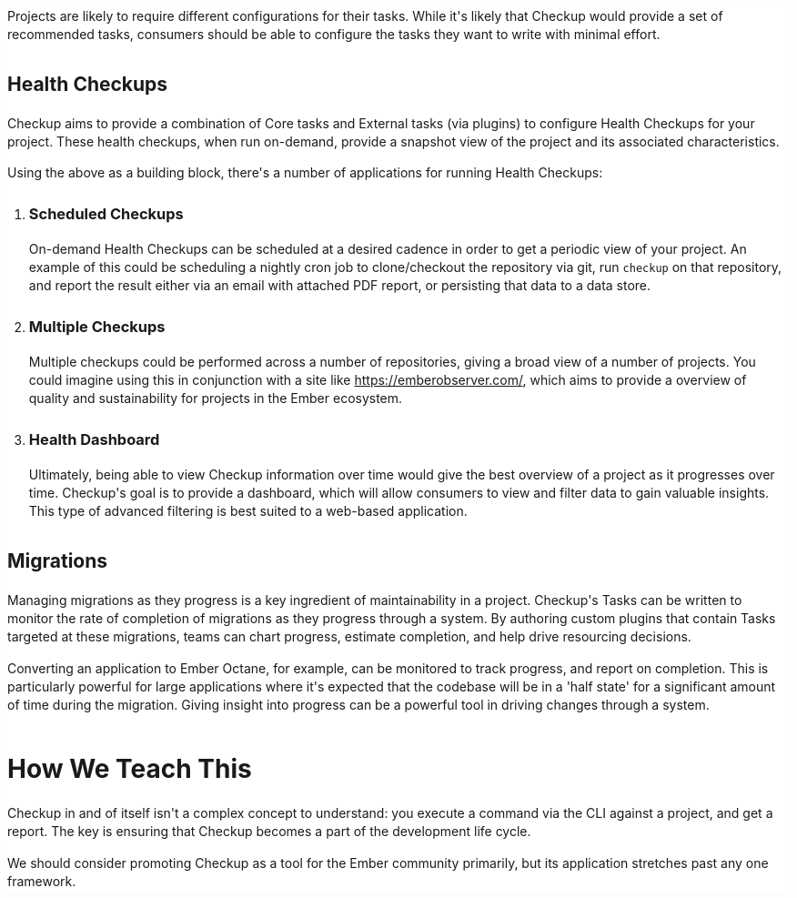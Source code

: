 Projects are likely to require different configurations for their tasks. While it's likely that Checkup would provide a set of recommended tasks, consumers should be able to configure the tasks they want to write with minimal effort.

## Health Checkups

Checkup aims to provide a combination of Core tasks and External tasks (via plugins) to configure Health Checkups for your project. These health checkups, when run on-demand, provide a snapshot view of the project and its associated characteristics.

Using the above as a building block, there's a number of applications for running Health Checkups:

1. ### Scheduled Checkups

   On-demand Health Checkups can be scheduled at a desired cadence in order to get a periodic view of your project. An example of this could be scheduling a nightly cron job to clone/checkout the repository via git, run `checkup` on that repository, and report the result either via an email with attached PDF report, or persisting that data to a data store.

1. ### Multiple Checkups

   Multiple checkups could be performed across a number of repositories, giving a broad view of a number of projects. You could imagine using this in conjunction with a site like https://emberobserver.com/, which aims to provide a overview of quality and sustainability for projects in the Ember ecosystem.

1. ### Health Dashboard

   Ultimately, being able to view Checkup information over time would give the best overview of a project as it progresses over time. Checkup's goal is to provide a dashboard, which will allow consumers to view and filter data to gain valuable insights. This type of advanced filtering is best suited to a web-based application.

## Migrations

Managing migrations as they progress is a key ingredient of maintainability in a project. Checkup's Tasks can be written to monitor the rate of completion of migrations as they progress through a system. By authoring custom plugins that contain Tasks targeted at these migrations, teams can chart progress, estimate completion, and help drive resourcing decisions.

Converting an application to Ember Octane, for example, can be monitored to track progress, and report on completion. This is particularly powerful for large applications where it's expected that the codebase will be in a 'half state' for a significant amount of time during the migration. Giving insight into progress can be a powerful tool in driving changes through a system.

# How We Teach This

Checkup in and of itself isn't a complex concept to understand: you execute a command via the CLI against a project, and get a report. The key is ensuring that Checkup becomes a part of the development life cycle.

We should consider promoting Checkup as a tool for the Ember community primarily, but its application stretches past any one framework.
